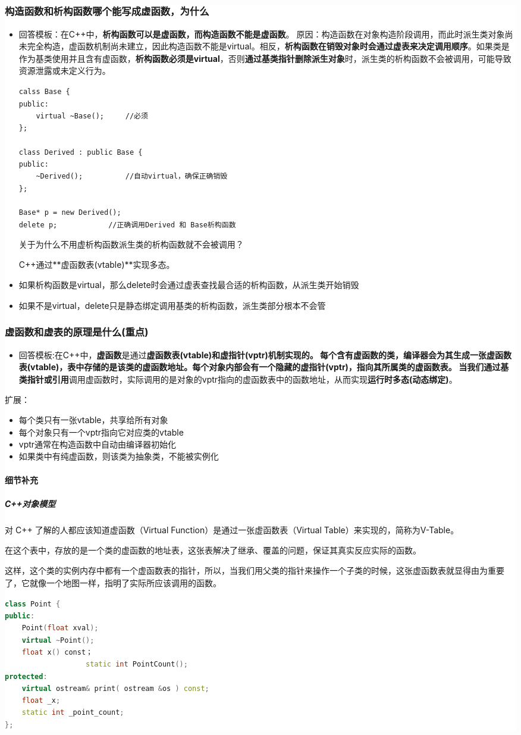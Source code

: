 ### 构造函数和析构函数哪个能写成虚函数，为什么

* 回答模板：在C++中，**析构函数可以是虚函数，而构造函数不能是虚函数**。
  原因：构造函数在对象构造阶段调用，而此时派生类对象尚未完全构造，虚函数机制尚未建立，因此构造函数不能是virtual。相反，**析构函数在销毁对象时会通过虚表来决定调用顺序**。如果类是作为基类使用并且含有虚函数，**析构函数必须是virtual**，否则**通过基类指针删除派生对象**时，派生类的析构函数不会被调用，可能导致资源泄露或未定义行为。

  ```
  calss Base {
  public:
      virtual ~Base();     //必须
  };

  class Derived : public Base {
  public:
      ~Derived();          //自动virtual，确保正确销毁
  };

  Base* p = new Derived();
  delete p;            //正确调用Derived 和 Base析构函数
  ```

  关于为什么不用虚析构函数派生类的析构函数就不会被调用？

  C++通过**虚函数表(vtable)**实现多态。
* 如果析构函数是virtual，那么delete时会通过虚表查找最合适的析构函数，从派生类开始销毁
* 如果不是virtual，delete只是静态绑定调用基类的析构函数，派生类部分根本不会管

### 虚函数和虚表的原理是什么(重点)

* 回答模板:在C++中，**虚函数**是通过**虚函数表(vtable)**和**虚指针(vptr)**机制实现的。
  每个含有虚函数的类，编译器会为其生成一张虚函数表(vtable)，表中存储的是该类的虚函数地址。每个对象内部会有一个隐藏的虚指针(vptr)，指向其所属类的虚函数表。
  当我们通过**基类指针或引用**调用虚函数时，实际调用的是对象的vptr指向的虚函数表中的函数地址，从而实现**运行时多态(动态绑定)**。

扩展：

* 每个类只有一张vtable，共享给所有对象
* 每个对象只有一个vptr指向它对应类的vtable
* vptr通常在构造函数中自动由编译器初始化
* 如果类中有纯虚函数，则该类为抽象类，不能被实例化

#### 细节补充

##### C++对象模型

对 C++ 了解的人都应该知道虚函数（Virtual Function）是通过一张虚函数表（Virtual Table）来实现的，简称为V-Table。

在这个表中，存放的是一个类的虚函数的地址表，这张表解决了继承、覆盖的问题，保证其真实反应实际的函数。

这样，这个类的实例内存中都有一个虚函数表的指针，所以，当我们用父类的指针来操作一个子类的时候，这张虚函数表就显得由为重要了，它就像一个地图一样，指明了实际所应该调用的函数。

```C++
class Point {
public:
	Point(float xval); 
	virtual ~Point();
	float x() const；
                   static int PointCount();
protected:
	virtual ostream& print( ostream &os ) const;
	float _x;
	static int _point_count;
};
```
